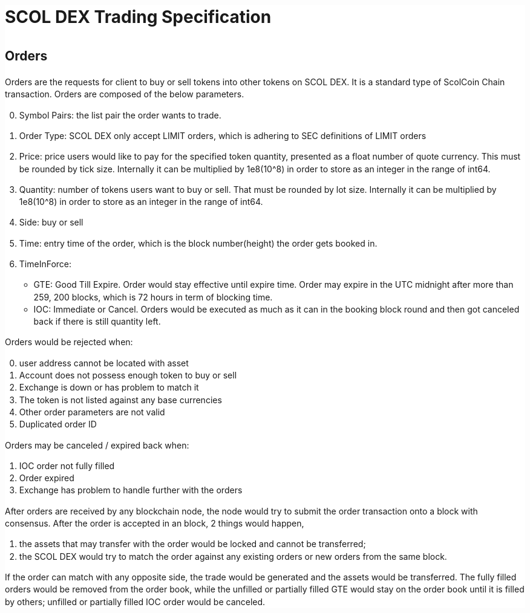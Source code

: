 # SCOL DEX Trading Specification

## Orders

Orders are the requests for client to buy or sell tokens into other tokens on SCOL DEX.
It is a standard type of ScolCoin Chain transaction. Orders are composed of the below parameters.

0. Symbol Pairs: the list pair the order wants to trade.
1. Order Type: SCOL DEX only accept LIMIT orders, which is adhering to SEC definitions of LIMIT orders
2. Price: price users would like to pay for the specified token quantity, presented as a float
number of quote currency. This must be rounded by tick size. Internally it can be multiplied by 1e8(10^8) in order to store as an integer
in the range of int64.
3. Quantity: number of tokens users want to buy or sell. That must be rounded by lot size. Internally it can be multiplied by
1e8(10^8) in order to store as an integer in the range of int64.
4. Side: buy or sell
5. Time: entry time of the order, which is the block number(height) the order gets booked in.
6. TimeInForce:

    * GTE: Good Till Expire. Order would stay effective until expire time. Order may expire in the UTC midnight after more than 259, 200 blocks, which is 72 hours in term of blocking time.
    * IOC: Immediate or Cancel. Orders would be executed as much as it can in the booking block
    round and then got canceled back if there is still quantity left.

Orders would be rejected when:

0. user address cannot be located with asset
1. Account does not possess enough token to buy or sell
2. Exchange is down or has problem to match it
3. The token is not listed against any base currencies
4. Other order parameters are not valid
5. Duplicated order ID

Orders may be canceled / expired back when:

1. IOC order not fully filled
2. Order expired
3. Exchange has problem to handle further with the orders

After orders are received by any blockchain node, the node would try to submit the order transaction
onto a block with consensus. After the order is accepted in an block, 2 things would happen,

1. the assets that may transfer with the order would be locked and cannot be transferred;
2. the SCOL DEX would try to match the order against any existing orders or new orders from the same block.

If the order can match with any opposite side, the trade would be generated and the assets would be
transferred. The fully filled orders would be removed from the order book, while the unfilled or
partially filled GTE would stay on the order book until it is filled by others; unfilled or
partially filled IOC order would be canceled.
